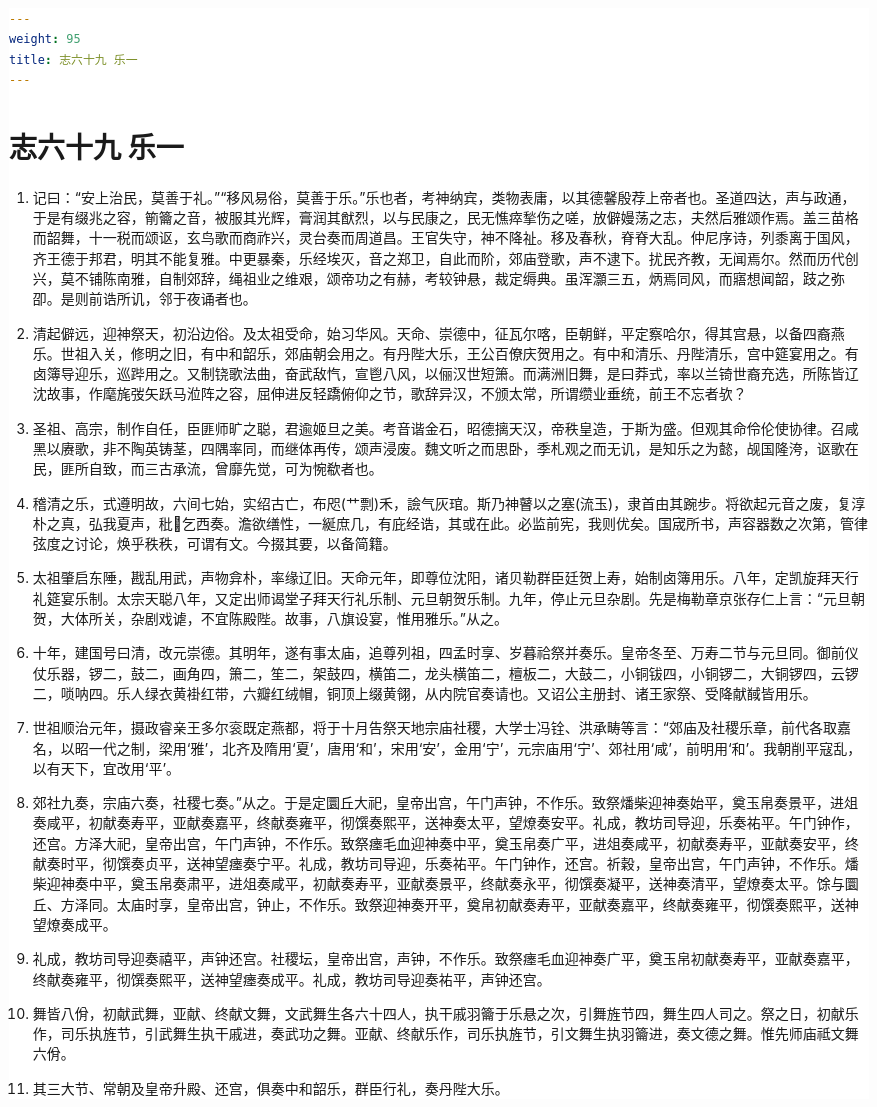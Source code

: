 ```yaml
---
weight: 95
title: 志六十九 乐一
---
```


# 志六十九 乐一

1. <span id="志六十九_乐一-1"></span>
记曰：“安上治民，莫善于礼。”“移风易俗，莫善于乐。”乐也者，考神纳宾，类物表庸，以其德馨殷荐上帝者也。圣道四达，声与政通，于是有缀兆之容，箾籥之音，被服其光辉，膏润其猷烈，以与民康之，民无憔瘁揫伤之嗟，放僻嫚荡之志，夫然后雅颂作焉。盖三苗格而韶舞，十一税而颂讴，玄鸟歌而商祚兴，灵台奏而周道昌。王官失守，神不降祉。移及春秋，脊脊大乱。仲尼序诗，列黍离于国风，齐王德于邦君，明其不能复雅。中更暴秦，乐经埃灭，音之郑卫，自此而阶，郊庙登歌，声不逮下。扰民齐教，无闻焉尔。然而历代创兴，莫不铺陈南雅，自制郊辞，绳祖业之维艰，颂帝功之有赫，考较钟悬，裁定缛典。虽浑灝三五，炳焉同风，而寤想闻韶，跂之弥卲。是则前诰所讥，邻于夜诵者也。

2. <span id="志六十九_乐一-2"></span>
清起僻远，迎神祭天，初沿边俗。及太祖受命，始习华风。天命、崇德中，征瓦尔喀，臣朝鲜，平定察哈尔，得其宫悬，以备四裔燕乐。世祖入关，修明之旧，有中和韶乐，郊庙朝会用之。有丹陛大乐，王公百僚庆贺用之。有中和清乐、丹陛清乐，宫中筵宴用之。有卤簿导迎乐，巡跸用之。又制铙歌法曲，奋武敌忾，宣鬯八风，以俪汉世短箫。而满洲旧舞，是曰莽式，率以兰锜世裔充选，所陈皆辽沈故事，作麾旄弢矢跃马涖阵之容，屈伸进反轻蹻俯仰之节，歌辞异汉，不颁太常，所谓缵业垂统，前王不忘者欤？

3. <span id="志六十九_乐一-3"></span>
圣祖、高宗，制作自任，臣匪师旷之聪，君逾姬旦之美。考音谐金石，昭德摛天汉，帝秩皇造，于斯为盛。但观其命伶伦使协律。召咸黑以赓歌，非不陶英铸茎，四隅率同，而继体再传，颂声浸废。魏文听之而思卧，季札观之而无讥，是知乐之为懿，觇国隆洿，讴歌在民，匪所自致，而三古承流，曾靡先觉，可为惋欷者也。

4. <span id="志六十九_乐一-4"></span>
稽清之乐，式遵明故，六间七始，实绍古亡，布咫(艹剽)禾，譣气灰琯。斯乃神瞽以之塞(流玉)，隶首由其踠步。将欲起元音之废，复淳朴之真，弘我夏声，秕乞西奏。澹欲缮性，一綖庶几，有庇经诰，其或在此。必监前宪，我则优矣。国宬所书，声容器数之次第，管律弦度之讨论，焕乎秩秩，可谓有文。今掇其要，以备简籍。

5. <span id="志六十九_乐一-5"></span>
太祖肇启东陲，戡乱用武，声物弇朴，率缘辽旧。天命元年，即尊位沈阳，诸贝勒群臣廷贺上寿，始制卤簿用乐。八年，定凯旋拜天行礼筵宴乐制。太宗天聪八年，又定出师谒堂子拜天行礼乐制、元旦朝贺乐制。九年，停止元旦杂剧。先是梅勒章京张存仁上言：“元旦朝贺，大体所关，杂剧戏谑，不宜陈殿陛。故事，八旗设宴，惟用雅乐。”从之。

6. <span id="志六十九_乐一-6"></span>
十年，建国号曰清，改元崇德。其明年，遂有事太庙，追尊列祖，四孟时享、岁暮祫祭并奏乐。皇帝冬至、万寿二节与元旦同。御前仪仗乐器，锣二，鼓二，画角四，箫二，笙二，架鼓四，横笛二，龙头横笛二，檀板二，大鼓二，小铜钹四，小铜锣二，大铜锣四，云锣二，唢呐四。乐人绿衣黄褂红带，六瓣红绒帽，铜顶上缀黄翎，从内院官奏请也。又诏公主册封、诸王家祭、受降献馘皆用乐。

7. <span id="志六十九_乐一-7"></span>
世祖顺治元年，摄政睿亲王多尔衮既定燕都，将于十月告祭天地宗庙社稷，大学士冯铨、洪承畴等言：“郊庙及社稷乐章，前代各取嘉名，以昭一代之制，梁用‘雅’，北齐及隋用‘夏’，唐用‘和’，宋用‘安’，金用‘宁’，元宗庙用‘宁’、郊社用‘咸’，前明用‘和’。我朝削平寇乱，以有天下，宜改用‘平’。

8. <span id="志六十九_乐一-8"></span>
郊社九奏，宗庙六奏，社稷七奏。”从之。于是定圜丘大祀，皇帝出宫，午门声钟，不作乐。致祭燔柴迎神奏始平，奠玉帛奏景平，进俎奏咸平，初献奏寿平，亚献奏嘉平，终献奏雍平，彻馔奏熙平，送神奏太平，望燎奏安平。礼成，教坊司导迎，乐奏祐平。午门钟作，还宫。方泽大祀，皇帝出宫，午门声钟，不作乐。致祭瘗毛血迎神奏中平，奠玉帛奏广平，进俎奏咸平，初献奏寿平，亚献奏安平，终献奏时平，彻馔奏贞平，送神望瘗奏宁平。礼成，教坊司导迎，乐奏祐平。午门钟作，还宫。祈穀，皇帝出宫，午门声钟，不作乐。燔柴迎神奏中平，奠玉帛奏肃平，进俎奏咸平，初献奏寿平，亚献奏景平，终献奏永平，彻馔奏凝平，送神奏清平，望燎奏太平。馀与圜丘、方泽同。太庙时享，皇帝出宫，钟止，不作乐。致祭迎神奏开平，奠帛初献奏寿平，亚献奏嘉平，终献奏雍平，彻馔奏熙平，送神望燎奏成平。

9. <span id="志六十九_乐一-9"></span>
礼成，教坊司导迎奏禧平，声钟还宫。社稷坛，皇帝出宫，声钟，不作乐。致祭瘗毛血迎神奏广平，奠玉帛初献奏寿平，亚献奏嘉平，终献奏雍平，彻馔奏熙平，送神望瘗奏成平。礼成，教坊司导迎奏祐平，声钟还宫。

10. <span id="志六十九_乐一-10"></span>
舞皆八佾，初献武舞，亚献、终献文舞，文武舞生各六十四人，执干戚羽籥于乐悬之次，引舞旌节四，舞生四人司之。祭之日，初献乐作，司乐执旌节，引武舞生执干戚进，奏武功之舞。亚献、终献乐作，司乐执旌节，引文舞生执羽籥进，奏文德之舞。惟先师庙祗文舞六佾。

11. <span id="志六十九_乐一-11"></span>
其三大节、常朝及皇帝升殿、还宫，俱奏中和韶乐，群臣行礼，奏丹陛大乐。
